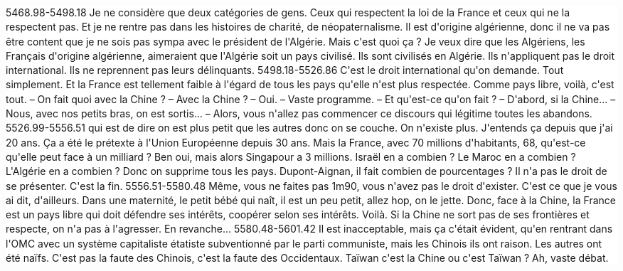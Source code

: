 5468.98-5498.18   Je ne considère que deux catégories de gens. Ceux qui respectent la loi de la France et ceux qui ne la respectent pas. Et je ne rentre pas dans les histoires de charité, de néopaternalisme. Il est d'origine algérienne, donc il ne va pas être content que je ne sois pas sympa avec le président de l'Algérie. Mais c'est quoi ça ? Je veux dire que les Algériens, les Français d'origine algérienne, aimeraient que l'Algérie soit un pays civilisé. Ils sont civilisés en Algérie. Ils n'appliquent pas le droit international. Ils ne reprennent pas leurs délinquants.
5498.18-5526.86   C'est le droit international qu'on demande. Tout simplement. Et la France est tellement faible à l'égard de tous les pays qu'elle n'est plus respectée. Comme pays libre, voilà, c'est tout. – On fait quoi avec la Chine ? – Avec la Chine ? – Oui. – Vaste programme. – Et qu'est-ce qu'on fait ? – D'abord, si la Chine… – Nous, avec nos petits bras, on est sortis… – Alors, vous n'allez pas commencer ce discours qui légitime toutes les abandons.
5526.99-5556.51   qui est de dire on est plus petit que les autres donc on se couche. On n'existe plus. J'entends ça depuis que j'ai 20 ans. Ça a été le prétexte à l'Union Européenne depuis 30 ans. Mais la France, avec 70 millions d'habitants, 68, qu'est-ce qu'elle peut face à un milliard ? Ben oui, mais alors Singapour a 3 millions. Israël en a combien ? Le Maroc en a combien ? L'Algérie en a combien ? Donc on supprime tous les pays. Dupont-Aignan, il fait combien de pourcentages ? Il n'a pas le droit de se présenter. C'est la fin.
5556.51-5580.48   Même, vous ne faites pas 1m90, vous n'avez pas le droit d'exister. C'est ce que je vous ai dit, d'ailleurs. Dans une maternité, le petit bébé qui naît, il est un peu petit, allez hop, on le jette. Donc, face à la Chine, la France est un pays libre qui doit défendre ses intérêts, coopérer selon ses intérêts. Voilà. Si la Chine ne sort pas de ses frontières et respecte, on n'a pas à l'agresser. En revanche...
5580.48-5601.42   Il est inacceptable, mais ça c'était évident, qu'en rentrant dans l'OMC avec un système capitaliste étatiste subventionné par le parti communiste, mais les Chinois ils ont raison. Les autres ont été naïfs. C'est pas la faute des Chinois, c'est la faute des Occidentaux. Taïwan c'est la Chine ou c'est Taïwan ? Ah, vaste débat.
